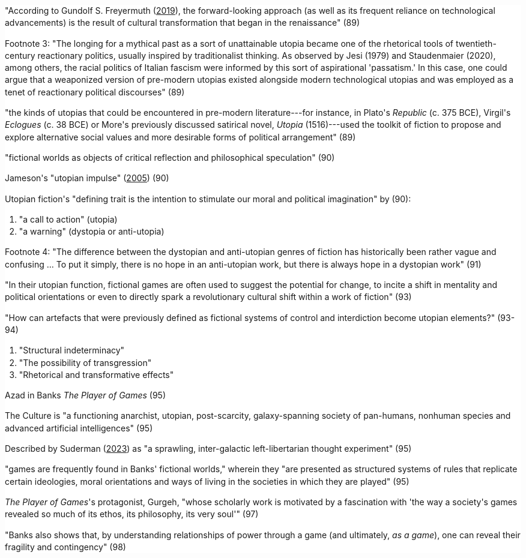 "According to Gundolf S. Freyermuth ([2019](https://www.degruyter.com/document/doi/10.1515/9783839450505-002/)), the forward-looking approach (as well as its frequent reliance on technological advancements) is the result of cultural transformation that began in the renaissance" (89)

Footnote 3: "The longing for a mythical past as a sort of unattainable utopia became one of the rhetorical tools of twentieth-century reactionary politics, usually inspired by traditionalist thinking. As observed by Jesi (1979) and Staudenmaier (2020), among others, the racial politics of Italian fascism were informed by this sort of aspirational 'passatism.' In this case, one could argue that a weaponized version of pre-modern utopias existed alongside modern technological utopias and was employed as a tenet of reactionary political discourses" (89)

"the kinds of utopias that could be encountered in pre-modern literature---for instance, in Plato's *Republic* (c. 375 BCE), Virgil's *Eclogues* (c. 38 BCE) or More's previously discussed satirical novel, *Utopia* (1516)---used the toolkit of fiction to propose and explore alternative social values and more desirable forms of political arrangement" (89)

"fictional worlds as objects of critical reflection and philosophical speculation" (90)

Jameson's "utopian impulse" ([2005](https://www.versobooks.com/books/243-archaeologies-of-the-future)) (90)

Utopian fiction's "defining trait is the intention to stimulate our moral and political imagination" by (90):

1. "a call to action" (utopia)
2. "a warning" (dystopia or anti-utopia)

Footnote 4: "The difference between the dystopian and anti-utopian genres of fiction has historically been rather vague and confusing ... To put it simply, there is no hope in an anti-utopian work, but there is always hope in a dystopian work" (91)

"In their utopian function, fictional games are often used to suggest the potential for change, to incite a shift in mentality and political orientations or even to directly spark a revolutionary cultural shift within a work of fiction" (93)

"How can artefacts that were previously defined as fictional systems of control and interdiction become utopian elements?" (93-94)

1. "Structural indeterminacy"
2. "The possibility of transgression"
3. "Rhetorical and transformative effects"

Azad in Banks *The Player of Games* (95)

The Culture is "a functioning anarchist, utopian, post-scarcity, galaxy-spanning society of pan-humans, nonhuman species and advanced artificial intelligences" (95)

Described by Suderman ([2023](https://reason.com/2013/09/15/the-endless-lives-of-iain-m-banks/)) as "a sprawling, inter-galactic left-libertarian thought experiment" (95)

"games are frequently found in Banks' fictional worlds," wherein they "are presented as structured systems of rules that replicate certain ideologies, moral orientations and ways of living in the societies in which they are played" (95)

*The Player of Games*'s protagonist, Gurgeh, "whose scholarly work is motivated by a fascination with 'the way a society's games revealed so much of its ethos, its philosophy, its very soul'" (97)

"Banks also shows that, by understanding relationships of power through a game (and ultimately, *as a game*), one can reveal their fragility and contingency" (98)
